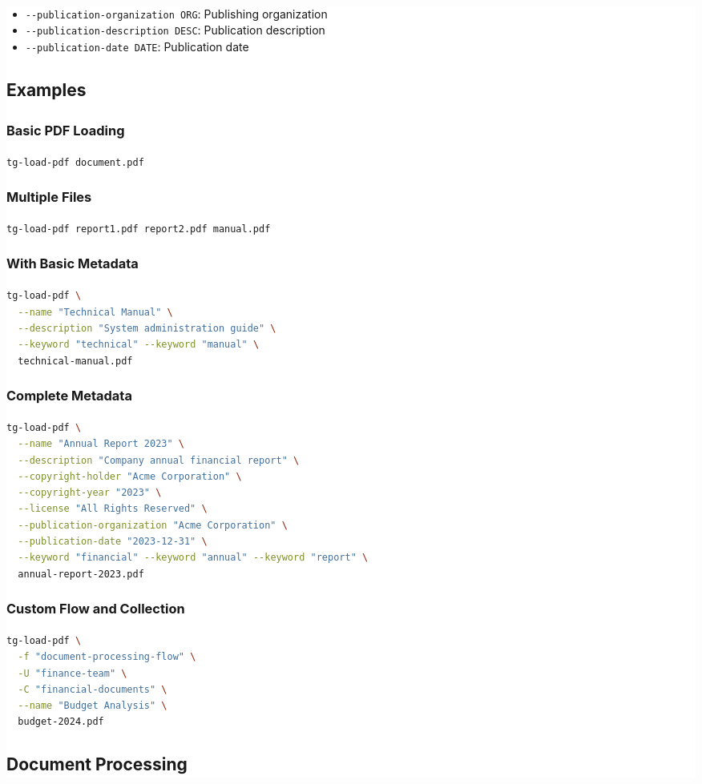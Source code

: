 - `--publication-organization ORG`: Publishing organization
- `--publication-description DESC`: Publication description
- `--publication-date DATE`: Publication date

## Examples

### Basic PDF Loading
```bash
tg-load-pdf document.pdf
```

### Multiple Files
```bash
tg-load-pdf report1.pdf report2.pdf manual.pdf
```

### With Basic Metadata
```bash
tg-load-pdf \
  --name "Technical Manual" \
  --description "System administration guide" \
  --keyword "technical" --keyword "manual" \
  technical-manual.pdf
```

### Complete Metadata
```bash
tg-load-pdf \
  --name "Annual Report 2023" \
  --description "Company annual financial report" \
  --copyright-holder "Acme Corporation" \
  --copyright-year "2023" \
  --license "All Rights Reserved" \
  --publication-organization "Acme Corporation" \
  --publication-date "2023-12-31" \
  --keyword "financial" --keyword "annual" --keyword "report" \
  annual-report-2023.pdf
```

### Custom Flow and Collection
```bash
tg-load-pdf \
  -f "document-processing-flow" \
  -U "finance-team" \
  -C "financial-documents" \
  --name "Budget Analysis" \
  budget-2024.pdf
```

## Document Processing
